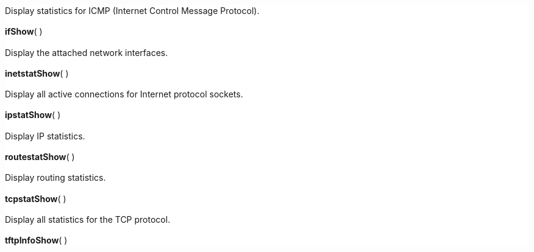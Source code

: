 </td>
<td >

Display statistics for ICMP (Internet Control Message Protocol). 

</td></tr> <tr valign="top" >
<td >

**ifShow**( ) 

</td>
<td >

Display the attached network interfaces. 

</td></tr> <tr valign="top" >
<td >

**inetstatShow**( ) 

</td>
<td >

Display all active connections for Internet protocol sockets. 

</td></tr> <tr valign="top" >
<td >

**ipstatShow**( ) 

</td>
<td >

Display IP statistics. 

</td></tr> <tr valign="top" >
<td >

**routestatShow**( ) 

</td>
<td >

Display routing statistics. 

</td></tr> <tr valign="top" >
<td >

**tcpstatShow**( ) 

</td>
<td >

Display all statistics for the TCP protocol. 

</td></tr> <tr valign="top" >
<td >

**tftpInfoShow**( ) 

</td>
<td >
